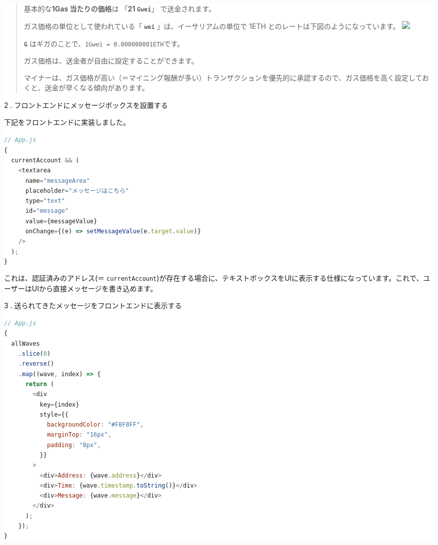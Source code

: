 > 基本的な**1Gas 当たりの価格**は 「**21 `Gwei`**」 で送金されます。
>
> ガス価格の単位として使われている「 **`wei`** 」は、イーサリアムの単位で 1ETH とのレートは下図のようになっています。
> ![](/public/images/ETH-dApp/section-3/3_1_1.png)
>
> **`G`** はギガのことで、`1Gwei = 0.000000001ETH`です。
>
> ガス価格は、送金者が自由に設定することができます。
>
> マイナーは、ガス価格が高い（＝マイニング報酬が多い）トランザクションを優先的に承認するので、ガス価格を高く設定しておくと、送金が早くなる傾向があります。

2 \. フロントエンドにメッセージボックスを設置する

下記をフロントエンドに実装しました。

```javascript
// App.js
{
  currentAccount && (
    <textarea
      name="messageArea"
      placeholder="メッセージはこちら"
      type="text"
      id="message"
      value={messageValue}
      onChange={(e) => setMessageValue(e.target.value)}
    />
  );
}
```

これは、認証済みのアドレス(＝ `currentAccount`)が存在する場合に、テキストボックスをUIに表示する仕様になっています。これで、ユーザーはUIから直接メッセージを書き込めます。

3 \. 送られてきたメッセージをフロントエンドに表示する

```javascript
// App.js
{
  allWaves
    .slice(0)
    .reverse()
    .map((wave, index) => {
      return (
        <div
          key={index}
          style={{
            backgroundColor: "#F8F8FF",
            marginTop: "16px",
            padding: "8px",
          }}
        >
          <div>Address: {wave.address}</div>
          <div>Time: {wave.timestamp.toString()}</div>
          <div>Message: {wave.message}</div>
        </div>
      );
    });
}
```
